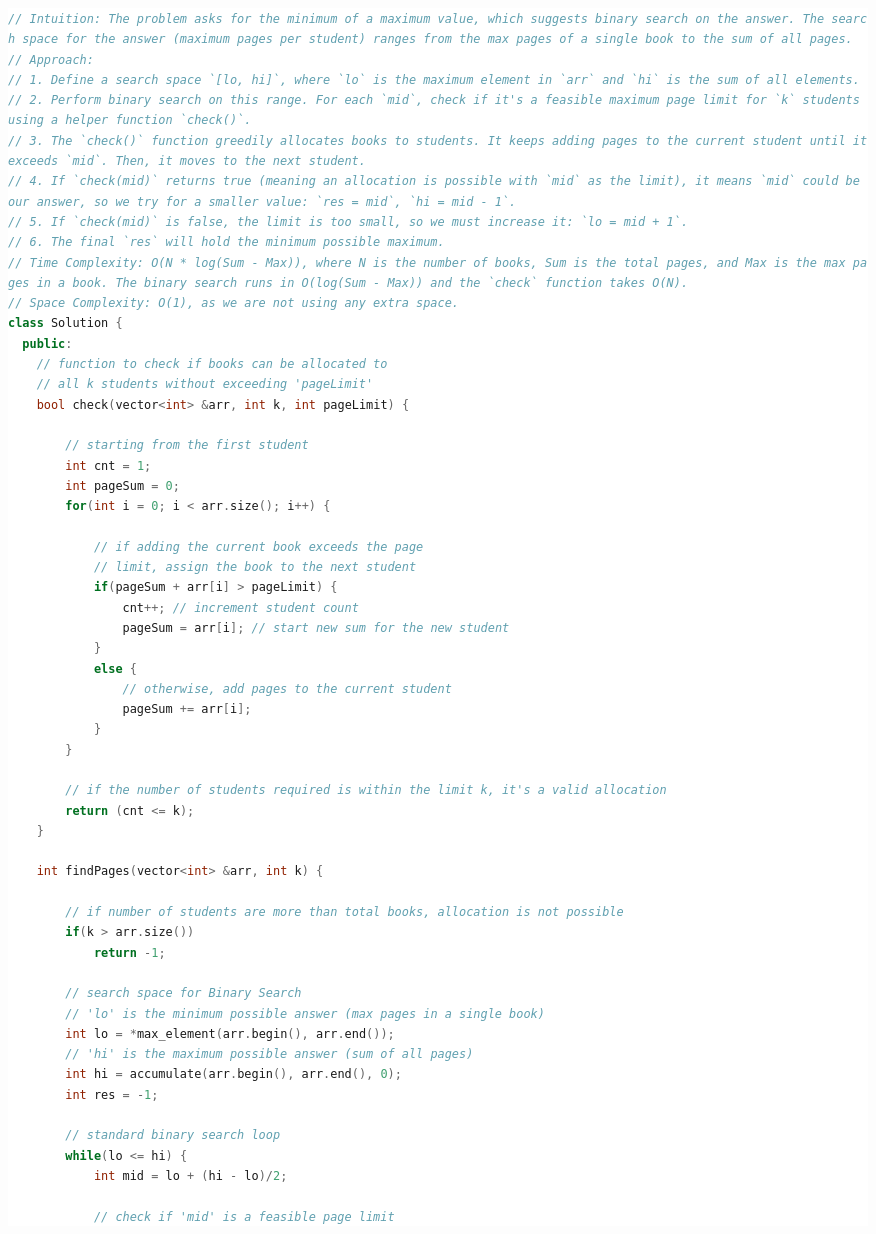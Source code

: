 ```cpp
// Intuition: The problem asks for the minimum of a maximum value, which suggests binary search on the answer. The search space for the answer (maximum pages per student) ranges from the max pages of a single book to the sum of all pages.
// Approach:
// 1. Define a search space `[lo, hi]`, where `lo` is the maximum element in `arr` and `hi` is the sum of all elements.
// 2. Perform binary search on this range. For each `mid`, check if it's a feasible maximum page limit for `k` students using a helper function `check()`.
// 3. The `check()` function greedily allocates books to students. It keeps adding pages to the current student until it exceeds `mid`. Then, it moves to the next student.
// 4. If `check(mid)` returns true (meaning an allocation is possible with `mid` as the limit), it means `mid` could be our answer, so we try for a smaller value: `res = mid`, `hi = mid - 1`.
// 5. If `check(mid)` is false, the limit is too small, so we must increase it: `lo = mid + 1`.
// 6. The final `res` will hold the minimum possible maximum.
// Time Complexity: O(N * log(Sum - Max)), where N is the number of books, Sum is the total pages, and Max is the max pages in a book. The binary search runs in O(log(Sum - Max)) and the `check` function takes O(N).
// Space Complexity: O(1), as we are not using any extra space.
class Solution {
  public:
    // function to check if books can be allocated to
    // all k students without exceeding 'pageLimit'
    bool check(vector<int> &arr, int k, int pageLimit) {

        // starting from the first student
        int cnt = 1;
        int pageSum = 0;
        for(int i = 0; i < arr.size(); i++) {

            // if adding the current book exceeds the page
            // limit, assign the book to the next student
            if(pageSum + arr[i] > pageLimit) {
                cnt++; // increment student count
                pageSum = arr[i]; // start new sum for the new student
            }
            else {
                // otherwise, add pages to the current student
                pageSum += arr[i];
            }
        }

        // if the number of students required is within the limit k, it's a valid allocation
        return (cnt <= k);
    }

    int findPages(vector<int> &arr, int k) {

        // if number of students are more than total books, allocation is not possible
        if(k > arr.size())
            return -1;

        // search space for Binary Search
        // 'lo' is the minimum possible answer (max pages in a single book)
        int lo = *max_element(arr.begin(), arr.end());
        // 'hi' is the maximum possible answer (sum of all pages)
        int hi = accumulate(arr.begin(), arr.end(), 0);
        int res = -1;

        // standard binary search loop
        while(lo <= hi) {
            int mid = lo + (hi - lo)/2;

            // check if 'mid' is a feasible page limit
```